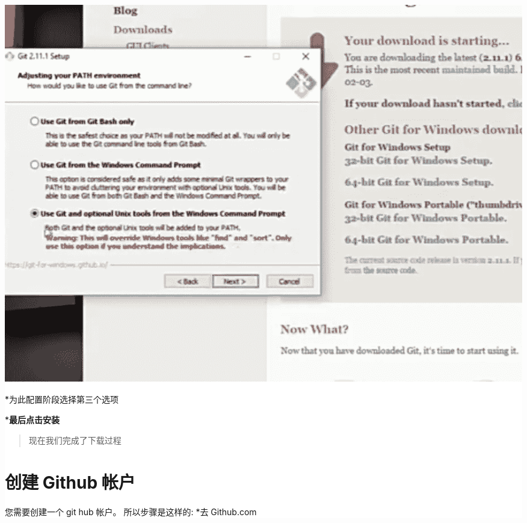 ![](img/19d752b49ba66a31549aaf82014cbccd.png)

*为此配置阶段选择第三个选项

***最后点击安装**

> 现在我们完成了下载过程

# 创建 Github 帐户

您需要创建一个 git hub 帐户。
所以步骤是这样的:
*去 Github.com
